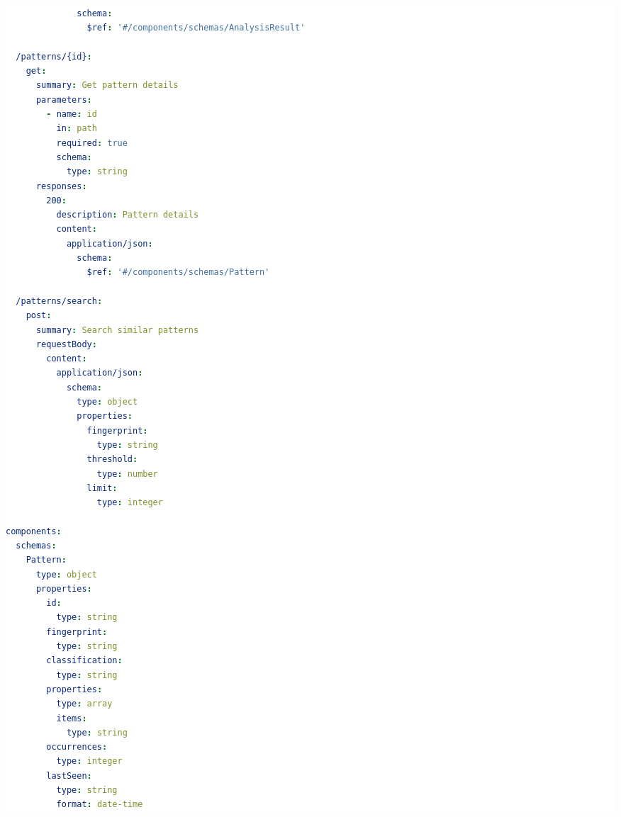 ```yaml
              schema:
                $ref: '#/components/schemas/AnalysisResult'
  
  /patterns/{id}:
    get:
      summary: Get pattern details
      parameters:
        - name: id
          in: path
          required: true
          schema:
            type: string
      responses:
        200:
          description: Pattern details
          content:
            application/json:
              schema:
                $ref: '#/components/schemas/Pattern'
  
  /patterns/search:
    post:
      summary: Search similar patterns
      requestBody:
        content:
          application/json:
            schema:
              type: object
              properties:
                fingerprint:
                  type: string
                threshold:
                  type: number
                limit:
                  type: integer

components:
  schemas:
    Pattern:
      type: object
      properties:
        id:
          type: string
        fingerprint:
          type: string
        classification:
          type: string
        properties:
          type: array
          items:
            type: string
        occurrences:
          type: integer
        lastSeen:
          type: string
          format: date-time
```
